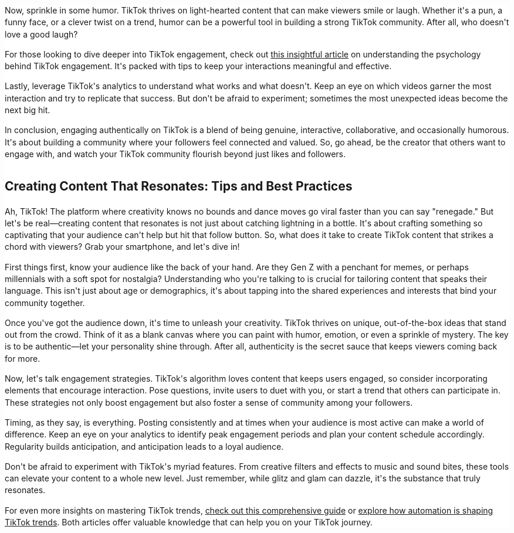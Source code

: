 Now, sprinkle in some humor. TikTok thrives on light-hearted content that can make viewers smile or laugh. Whether it's a pun, a funny face, or a clever twist on a trend, humor can be a powerful tool in building a strong TikTok community. After all, who doesn't love a good laugh?

For those looking to dive deeper into TikTok engagement, check out [this insightful article](https://tokautomator.com/blog/understanding-the-psychology-behind-tiktok-engagement) on understanding the psychology behind TikTok engagement. It's packed with tips to keep your interactions meaningful and effective.

Lastly, leverage TikTok's analytics to understand what works and what doesn't. Keep an eye on which videos garner the most interaction and try to replicate that success. But don't be afraid to experiment; sometimes the most unexpected ideas become the next big hit.



In conclusion, engaging authentically on TikTok is a blend of being genuine, interactive, collaborative, and occasionally humorous. It's about building a community where your followers feel connected and valued. So, go ahead, be the creator that others want to engage with, and watch your TikTok community flourish beyond just likes and followers.

## Creating Content That Resonates: Tips and Best Practices

Ah, TikTok! The platform where creativity knows no bounds and dance moves go viral faster than you can say "renegade." But let's be real—creating content that resonates is not just about catching lightning in a bottle. It's about crafting something so captivating that your audience can't help but hit that follow button. So, what does it take to create TikTok content that strikes a chord with viewers? Grab your smartphone, and let's dive in!

First things first, know your audience like the back of your hand. Are they Gen Z with a penchant for memes, or perhaps millennials with a soft spot for nostalgia? Understanding who you're talking to is crucial for tailoring content that speaks their language. This isn't just about age or demographics, it's about tapping into the shared experiences and interests that bind your community together.

Once you've got the audience down, it's time to unleash your creativity. TikTok thrives on unique, out-of-the-box ideas that stand out from the crowd. Think of it as a blank canvas where you can paint with humor, emotion, or even a sprinkle of mystery. The key is to be authentic—let your personality shine through. After all, authenticity is the secret sauce that keeps viewers coming back for more.

Now, let's talk engagement strategies. TikTok's algorithm loves content that keeps users engaged, so consider incorporating elements that encourage interaction. Pose questions, invite users to duet with you, or start a trend that others can participate in. These strategies not only boost engagement but also foster a sense of community among your followers.

Timing, as they say, is everything. Posting consistently and at times when your audience is most active can make a world of difference. Keep an eye on your analytics to identify peak engagement periods and plan your content schedule accordingly. Regularity builds anticipation, and anticipation leads to a loyal audience.

Don't be afraid to experiment with TikTok's myriad features. From creative filters and effects to music and sound bites, these tools can elevate your content to a whole new level. Just remember, while glitz and glam can dazzle, it's the substance that truly resonates. 

For even more insights on mastering TikTok trends, [check out this comprehensive guide](https://tokautomator.com/blog/mastering-tiktok-a-comprehensive-guide-to-automated-growth) or [explore how automation is shaping TikTok trends](https://tokautomator.com/blog/from-zero-to-viral-how-automation-is-shaping-tiktok-trends). Both articles offer valuable knowledge that can help you on your TikTok journey.

